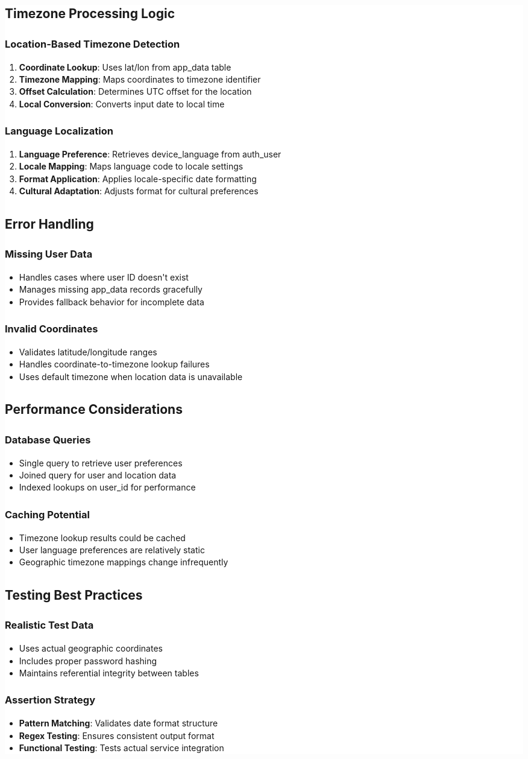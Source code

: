 ## Timezone Processing Logic

### Location-Based Timezone Detection
1. **Coordinate Lookup**: Uses lat/lon from app_data table
2. **Timezone Mapping**: Maps coordinates to timezone identifier
3. **Offset Calculation**: Determines UTC offset for the location
4. **Local Conversion**: Converts input date to local time

### Language Localization
1. **Language Preference**: Retrieves device_language from auth_user
2. **Locale Mapping**: Maps language code to locale settings
3. **Format Application**: Applies locale-specific date formatting
4. **Cultural Adaptation**: Adjusts format for cultural preferences

## Error Handling

### Missing User Data
- Handles cases where user ID doesn't exist
- Manages missing app_data records gracefully
- Provides fallback behavior for incomplete data

### Invalid Coordinates
- Validates latitude/longitude ranges
- Handles coordinate-to-timezone lookup failures
- Uses default timezone when location data is unavailable

## Performance Considerations

### Database Queries
- Single query to retrieve user preferences
- Joined query for user and location data
- Indexed lookups on user_id for performance

### Caching Potential
- Timezone lookup results could be cached
- User language preferences are relatively static
- Geographic timezone mappings change infrequently

## Testing Best Practices

### Realistic Test Data
- Uses actual geographic coordinates
- Includes proper password hashing
- Maintains referential integrity between tables

### Assertion Strategy
- **Pattern Matching**: Validates date format structure
- **Regex Testing**: Ensures consistent output format
- **Functional Testing**: Tests actual service integration
